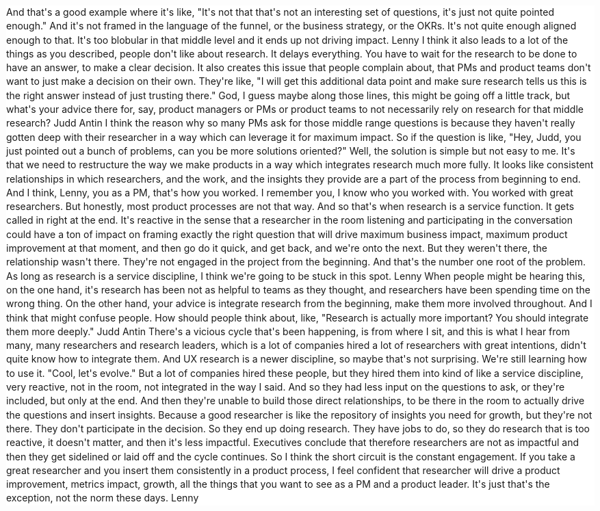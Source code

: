 And that's a good example where it's like, "It's not that that's not an interesting set of questions, it's just not quite pointed enough." And it's not framed in the language of the funnel, or the business strategy, or the OKRs. It's not quite enough aligned enough to that.
It's too blobular in that middle level and it ends up not driving impact.
Lenny
I think it also leads to a lot of the things as you described, people don't like about research. It delays everything. You have to wait for the research to be done to have an answer, to make a clear decision.
It also creates this issue that people complain about, that PMs and product teams don't want to just make a decision on their own. They're like, "I will get this additional data point and make sure research tells us this is the right answer instead of just trusting there."
God, I guess maybe along those lines, this might be going off a little track, but what's your advice there for, say, product managers or PMs or product teams to not necessarily rely on research for that middle research?
Judd Antin
I think the reason why so many PMs ask for those middle range questions is because they haven't really gotten deep with their researcher in a way which can leverage it for maximum impact. So if the question is like, "Hey, Judd, you just pointed out a bunch of problems, can you be more solutions oriented?"
Well, the solution is simple but not easy to me. It's that we need to restructure the way we make products in a way which integrates research much more fully. It looks like consistent relationships in which researchers, and the work, and the insights they provide are a part of the process from beginning to end.
And I think, Lenny, you as a PM, that's how you worked. I remember you, I know who you worked with. You worked with great researchers. But honestly, most product processes are not that way. And so that's when research is a service function. It gets called in right at the end.
It's reactive in the sense that a researcher in the room listening and participating in the conversation could have a ton of impact on framing exactly the right question that will drive maximum business impact, maximum product improvement at that moment, and then go do it quick, and get back, and we're onto the next.
But they weren't there, the relationship wasn't there. They're not engaged in the project from the beginning. And that's the number one root of the problem. As long as research is a service discipline, I think we're going to be stuck in this spot.
Lenny
When people might be hearing this, on the one hand, it's research has been not as helpful to teams as they thought, and researchers have been spending time on the wrong thing. On the other hand, your advice is integrate research from the beginning, make them more involved throughout. And I think that might confuse people.
How should people think about, like, "Research is actually more important? You should integrate them more deeply."
Judd Antin
There's a vicious cycle that's been happening, is from where I sit, and this is what I hear from many, many researchers and research leaders, which is a lot of companies hired a lot of researchers with great intentions, didn't quite know how to integrate them. And UX research is a newer discipline, so maybe that's not surprising.
We're still learning how to use it. "Cool, let's evolve." But a lot of companies hired these people, but they hired them into kind of like a service discipline, very reactive, not in the room, not integrated in the way I said.
And so they had less input on the questions to ask, or they're included, but only at the end. And then they're unable to build those direct relationships, to be there in the room to actually drive the questions and insert insights. Because a good researcher is like the repository of insights you need for growth, but they're not there.
They don't participate in the decision. So they end up doing research. They have jobs to do, so they do research that is too reactive, it doesn't matter, and then it's less impactful. Executives conclude that therefore researchers are not as impactful and then they get sidelined or laid off and the cycle continues.
So I think the short circuit is the constant engagement. If you take a great researcher and you insert them consistently in a product process, I feel confident that researcher will drive a product improvement, metrics impact, growth, all the things that you want to see as a PM and a product leader.
It's just that's the exception, not the norm these days.
Lenny